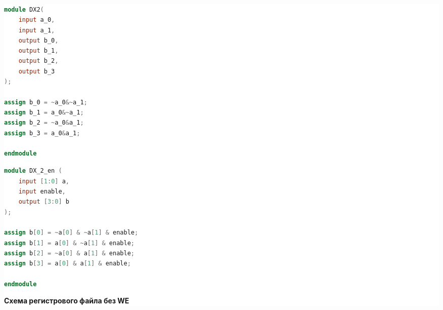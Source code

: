 ``` Verilog
module DX2(
	input a_0,
	input a_1,
	output b_0,
	output b_1,
	output b_2,
	output b_3
);

assign b_0 = ~a_0&~a_1;
assign b_1 = a_0&~a_1;
assign b_2 = ~a_0&a_1;
assign b_3 = a_0&a_1;

endmodule
```

``` Verilog
module DX_2_en (
	input [1:0] a,
	input enable,
	output [3:0] b
);

assign b[0] = ~a[0] & ~a[1] & enable;
assign b[1] = a[0] & ~a[1] & enable;
assign b[2] = ~a[0] & a[1] & enable;
assign b[3] = a[0] & a[1] & enable;

endmodule
```


**Схема регистрового файла без WE**
